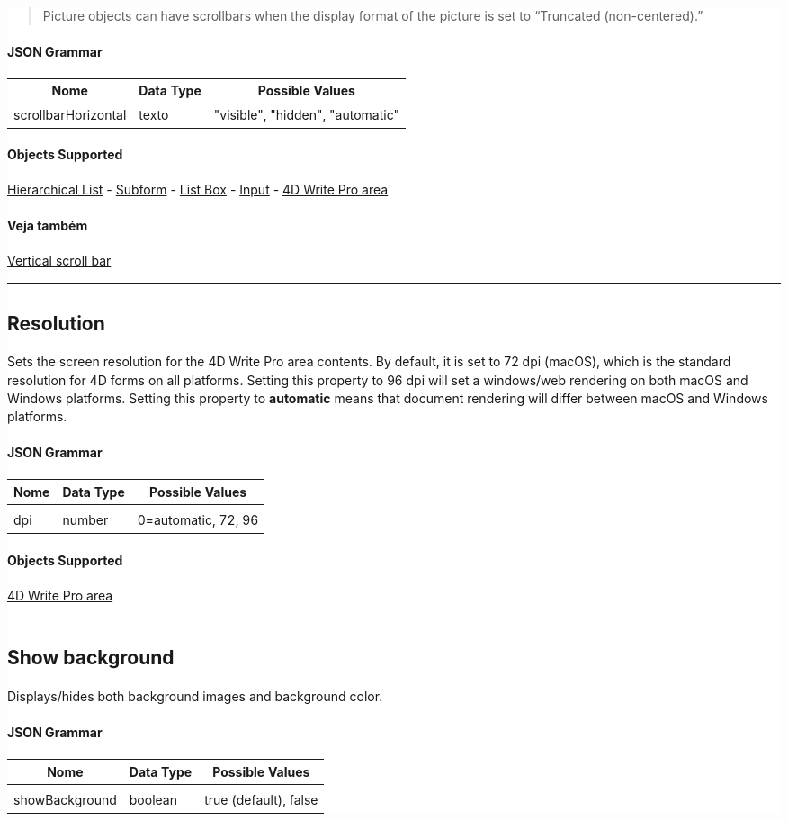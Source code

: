 > Picture objects can have scrollbars when the display format of the picture is set to “Truncated (non-centered).”


#### JSON Grammar

| Nome                | Data Type | Possible Values                  |
| ------------------- | --------- | -------------------------------- |
| scrollbarHorizontal | texto     | "visible", "hidden", "automatic" |

#### Objects Supported

[Hierarchical List](list_overview.md#overview) - [Subform](subform_overview.md#overview) - [List Box](listbox_overview.md#overview) - [Input](input_overview.md) - [4D Write Pro area](writeProArea_overview.md)

#### Veja também
[Vertical scroll bar](#vertical-scroll-bar)

---
## Resolution

Sets the screen resolution for the 4D Write Pro area contents. By default, it is set to 72 dpi (macOS), which is the standard resolution for 4D forms on all platforms. Setting this property to 96 dpi will set a windows/web rendering on both macOS and Windows platforms. Setting this property to **automatic** means that document rendering will differ between macOS and Windows platforms.


#### JSON Grammar

| Nome | Data Type | Possible Values |
| ---- | --------- | --------------- |
|      |           |                 |
 dpi|number|0=automatic, 72, 96 |

#### Objects Supported

[4D Write Pro area](writeProArea_overview.md)



---
## Show background

Displays/hides both background images and background color.


#### JSON Grammar

| Nome | Data Type | Possible Values |
| ---- | --------- | --------------- |
|      |           |                 |
 showBackground|boolean|true (default), false|
